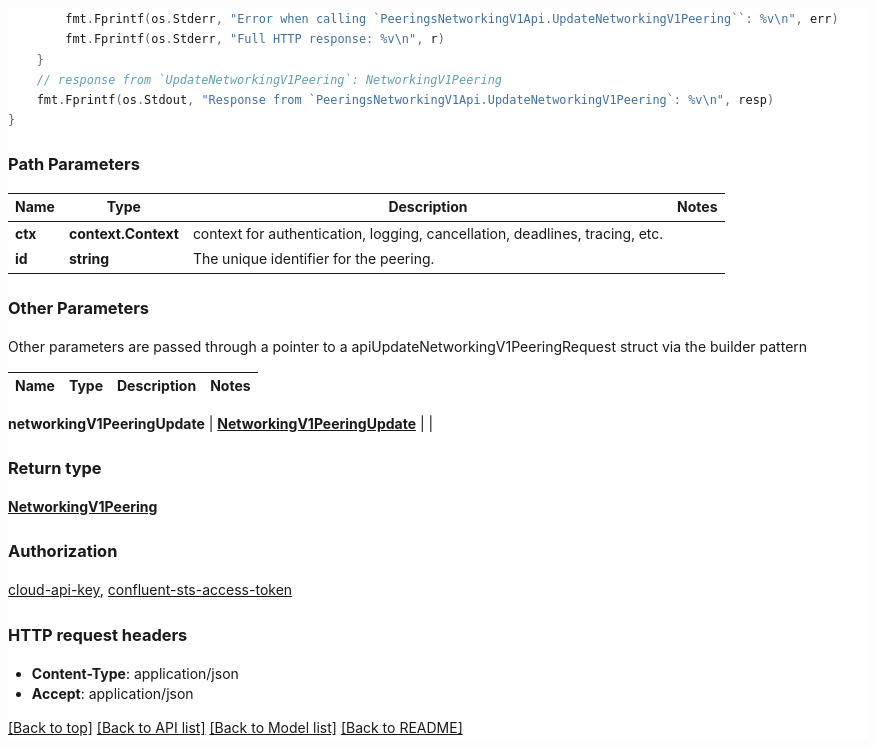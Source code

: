 ```go
        fmt.Fprintf(os.Stderr, "Error when calling `PeeringsNetworkingV1Api.UpdateNetworkingV1Peering``: %v\n", err)
        fmt.Fprintf(os.Stderr, "Full HTTP response: %v\n", r)
    }
    // response from `UpdateNetworkingV1Peering`: NetworkingV1Peering
    fmt.Fprintf(os.Stdout, "Response from `PeeringsNetworkingV1Api.UpdateNetworkingV1Peering`: %v\n", resp)
}
```

### Path Parameters


Name | Type | Description  | Notes
------------- | ------------- | ------------- | -------------
**ctx** | **context.Context** | context for authentication, logging, cancellation, deadlines, tracing, etc.
**id** | **string** | The unique identifier for the peering. | 

### Other Parameters

Other parameters are passed through a pointer to a apiUpdateNetworkingV1PeeringRequest struct via the builder pattern


Name | Type | Description  | Notes
------------- | ------------- | ------------- | -------------

 **networkingV1PeeringUpdate** | [**NetworkingV1PeeringUpdate**](NetworkingV1PeeringUpdate.md) |  | 

### Return type

[**NetworkingV1Peering**](networking.v1.Peering.md)

### Authorization

[cloud-api-key](../README.md#cloud-api-key), [confluent-sts-access-token](../README.md#confluent-sts-access-token)

### HTTP request headers

- **Content-Type**: application/json
- **Accept**: application/json

[[Back to top]](#) [[Back to API list]](../README.md#documentation-for-api-endpoints)
[[Back to Model list]](../README.md#documentation-for-models)
[[Back to README]](../README.md)

